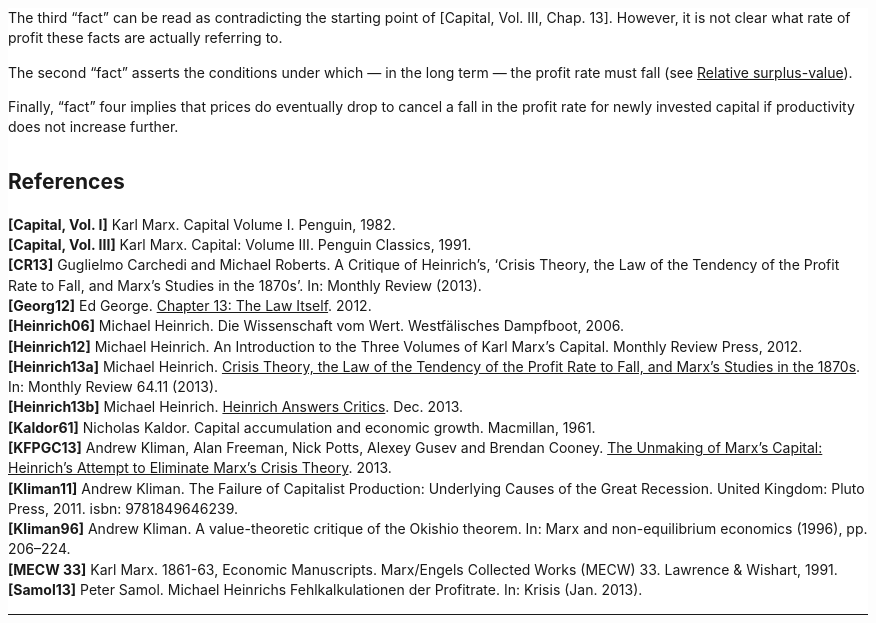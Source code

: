 The third “fact” can be read as contradicting the starting point of [Capital, Vol. III, Chap. 13]. However, it is not clear what rate of profit these facts are actually referring to.

The second “fact” asserts the conditions under which — in the long term — the profit rate must fall (see [Relative surplus-value](#sec:relative-surplus-value)).

Finally, “fact” four implies that prices do eventually drop to cancel a fall in the profit rate for newly invested capital if productivity does not increase further.

## References ##

**[Capital, Vol. I]** Karl Marx. Capital Volume I. Penguin, 1982.  
**[Capital, Vol. III]** Karl Marx. Capital: Volume III. Penguin Classics, 1991.  
**[CR13]** Guglielmo Carchedi and Michael Roberts. A Critique of Heinrich’s, ‘Crisis Theory, the Law of the Tendency of the Profit Rate to Fall, and Marx’s Studies in the 1870s’. In: Monthly Review (2013).  
**[Georg12]** Ed George. [Chapter 13: The Law Itself](https://readingmarx.files.wordpress.com/2013/05/capital_v3_ch13.pdf). 2012.  
**[Heinrich06]** Michael Heinrich. Die Wissenschaft vom Wert. Westfälisches Dampfboot, 2006.  
**[Heinrich12]** Michael Heinrich. An Introduction to the Three Volumes of Karl Marx’s Capital. Monthly Review Press, 2012.  
**[Heinrich13a]** Michael Heinrich. [Crisis Theory, the Law of the Tendency of the Profit Rate
to Fall, and Marx’s Studies in the 1870s](http://monthlyreview.org/2013/04/01/crisis-theory-the-law-of-the-tendency-of-the-profit-rate-to-fall-and-marxs-studies-in-the-1870s/). In: Monthly Review 64.11 (2013).  
**[Heinrich13b]** Michael Heinrich. [Heinrich Answers Critics](http://monthlyreview.org/commentary/heinrich-answers-critics/). Dec. 2013.  
**[Kaldor61]** Nicholas Kaldor. Capital accumulation and economic growth. Macmillan, 1961.  
**[KFPGC13]** Andrew Kliman, Alan Freeman, Nick Potts, Alexey Gusev and Brendan Cooney. [The Unmaking of Marx’s Capital: Heinrich’s Attempt
to Eliminate Marx’s Crisis Theory](http://papers.ssrn.com/sol3/papers.cfm?abstract\_id=2294134). 2013.  
**[Kliman11]** Andrew Kliman. The Failure of Capitalist Production: Underlying Causes of the Great Recession. United Kingdom: Pluto Press, 2011. isbn: 9781849646239.  
**[Kliman96]** Andrew Kliman. A value-theoretic critique of the Okishio theorem. In: Marx and non-equilibrium economics (1996), pp. 206–224.  
**[MECW 33]** Karl Marx. 1861-63, Economic Manuscripts. Marx/Engels Collected Works (MECW) 33. Lawrence & Wishart, 1991.  
**[Samol13]** Peter Samol. Michael Heinrichs Fehlkalkulationen der Profitrate. In: Krisis (Jan. 2013).

---

[^1]: For example, Carchedi and Roberts offer their criticism of Heinrich in [CR13] but put on record that to them the rate of profit must fall because they want it to fall: “If we cannot predict the inevitability of the tendential fall in rate of profit and thus of crises, we deprive labour’s fight of its objective ground, the recurrent attempt by the system to supersede itself due to its internal contradictions. Labour’s fight, then, rather than being the conscious manifestation of the system’s blind force of self-destruction, becomes a purely voluntaristic act.” In other words, these authors heroically commit voluntarism themselves lest their beloved working class has to commit it. Michael Heinrich’s response Heinrich13b to these critics correctly picks apart their fallacies.

[^2]: Modern economics rejects that there is an observable decline in the general profit rate over long time. In [Kliman11] Kliman argues for the empirical validity of this tendency in recent decades based on US statistics.

[^3]: For the impatient: this sentence is at the heart of the dispute around the law of the tendency of the rate of profit to fall. It claims that “$s+v$ falls relative to $c$” follows from “$v$ falls relative to $c$” (rising organic composition). Note that the claim immediately follows if the rate of surplus-value is constant, but not in general. Once, “$s+v$ falls relative to $c$” is established, concluding that “$s$ falls relative to $c+v$”, i.e. that the profit rate falls, is straight forward.

[^4]: The chapter is called “entgegenwirkende Ursachen” in German which should be translated as “counteracting causes”, not “counteracting factors” as in the standard English translation [Capital, Vol. III].

[^5]: See [Composition glossary](#app:composition) for a refresher on technical, value and organic composition.

[^6]: The limits are the bodies and minds of workers. They only have that much strength, precision and concentration. These limits are overcome by the application of machinery.

[^7]: Notation from [Heinrich06, p.319].

[^8]: For completeness: productivity gains in department IIb have no effect on the value of labour-power.

[^10]: It is a disputed whether Marx considered a rising rate of surplus-value as a counteracting cause or as part of the law as such. Heinrich [Heinrich12] considers a rising rate of relative surplus-value as part of the law as such, not as a counteracting cause, and also points out that Marx himself considered the law as such proven even when the rate of relative surplus-value rises. In contrast, [KFPGC13] claim that Marx considered rising organic composition and rising relative surplus-value separately, the latter being a counteracting cause. See [Marx on relative surplus-value](#app:marx-on-relative-surplus-value).

[^11]: The term “essentially” is no weasel word here. Instead, it means that as $c/v$ rises, the $+1$ term becomes less significant.

[^12]: The conditions of the law as such are violated in this example because it assumes a shrinking *mass of profit*, see [Profit rate and mass](#sec:profit-rate-and-mass). In other words, the example truly belongs in Chapter 15, where how the capitalist mode of production produces its own limits is discussed.


[^13]: In [Samol13] Samol attempts to show more generally that a rising rate of surplus-value cannot cancel a fall of the rate of profit because the demand against the former by the latter would be ever increasing. This is not correct, cf. [Krisis criticism of Heinrich](#app:samol).
[^14]: For example, assume $c_0 = 500$ and $v_0 = 1$ and $s_0 = 10$. Then, $p'_0 = 1/(500+1) ≈ 1.99\%$. Now, $p'_1 = 1/(1000 + 1) ≈ 0.99\%$ and $p'_1/p'_0 ≈ 1.99 ≈ 2$.
[^15]: According to [Kliman96] this is one of the mistaken assumptions used to prove the Okishio theorem which ostensibly disproves the tendency of the rate of profit to fall.
[^16]: Accelerated accumulation is not merely faster accumulation but accumulation due to circumstances independent of the division of surplus-value into revenue and capital, see [Capital, Vol. I, Chapter 24, Section 4].
[^17]: Ed George, for example, overlooks the problem of the incomparability of use-values in the technical composition when he simply refers to the “quantity of means of production” [Georg12, p.8]
[^18]: The only thing that is strictly speaking comparable is the amount of time needed to finish a specific product, i.e. the productivity of labour. Labour can be measured in time and therefore is comparable to other labours. But the technical composition does not deal with productivity. It solely is the relation of how much material is needed for a worker to be able to do her work properly.
[^19]: Hence, Marx’s formulation of the organic composition “reflecting” [Capital, Vol. III, p.245] the technical is composition is not correct, when other factors such as changing prices are at play.
[^20]: The German text has “widerstreitende Tendenzen” (opposing tendencies) not “entgegenwirkende Tendenzen” (counteracting tendencies).